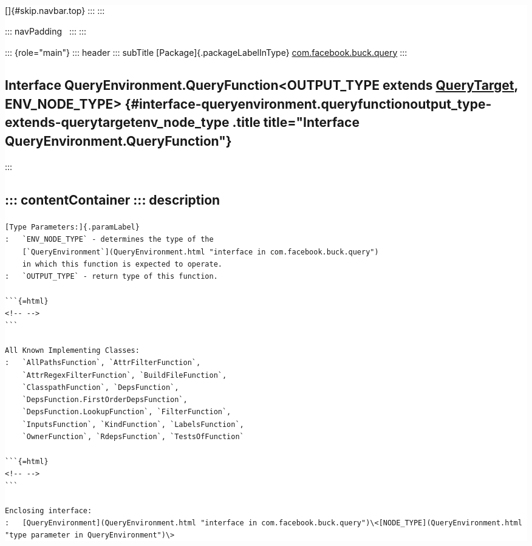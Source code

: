 </div>

[]{#skip.navbar.top}
:::
:::

::: navPadding
 
:::
:::

::: {role="main"}
::: header
::: subTitle
[Package]{.packageLabelInType} [com.facebook.buck.query](package-summary.html)
:::

## Interface QueryEnvironment.QueryFunction\<OUTPUT_TYPE extends [QueryTarget](../core/model/QueryTarget.html "interface in com.facebook.buck.core.model"),​ENV_NODE_TYPE\> {#interface-queryenvironment.queryfunctionoutput_type-extends-querytargetenv_node_type .title title="Interface QueryEnvironment.QueryFunction"}
:::

::: contentContainer
::: description
-   

    [Type Parameters:]{.paramLabel}
    :   `ENV_NODE_TYPE` - determines the type of the
        [`QueryEnvironment`](QueryEnvironment.html "interface in com.facebook.buck.query")
        in which this function is expected to operate.
    :   `OUTPUT_TYPE` - return type of this function.

    ```{=html}
    <!-- -->
    ```

    All Known Implementing Classes:
    :   `AllPathsFunction`, `AttrFilterFunction`,
        `AttrRegexFilterFunction`, `BuildFileFunction`,
        `ClasspathFunction`, `DepsFunction`,
        `DepsFunction.FirstOrderDepsFunction`,
        `DepsFunction.LookupFunction`, `FilterFunction`,
        `InputsFunction`, `KindFunction`, `LabelsFunction`,
        `OwnerFunction`, `RdepsFunction`, `TestsOfFunction`

    ```{=html}
    <!-- -->
    ```

    Enclosing interface:
    :   [QueryEnvironment](QueryEnvironment.html "interface in com.facebook.buck.query")\<[NODE_TYPE](QueryEnvironment.html "type parameter in QueryEnvironment")\>
